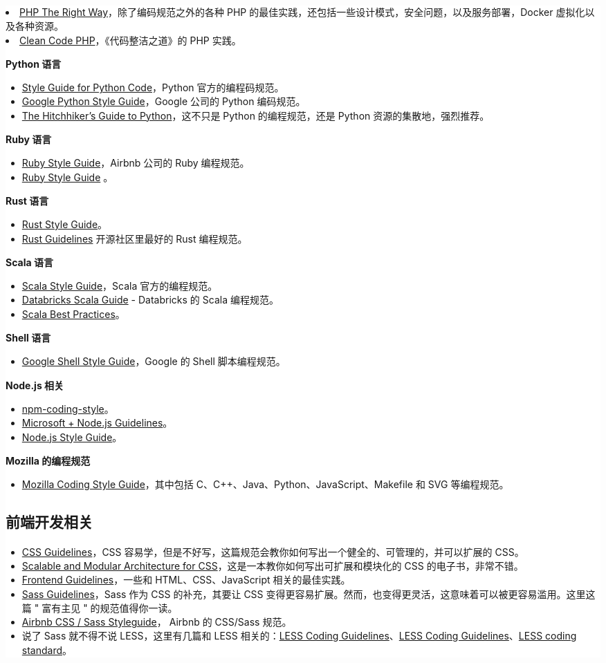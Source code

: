 <li><a href="http://www.phptherightway.com/">PHP The Right Way</a>，除了编码规范之外的各种 PHP 的最佳实践，还包括一些设计模式，安全问题，以及服务部署，Docker 虚拟化以及各种资源。</li>
<li><a href="https://github.com/jupeter/clean-code-php">Clean Code PHP</a>，《代码整洁之道》的 PHP 实践。</li>
</ul>
<p><strong>Python 语言</strong></p>
<ul>
<li><a href="https://www.python.org/dev/peps/pep-0008/">Style Guide for Python Code</a>，Python 官方的编程码规范。</li>
<li><a href="https://google.github.io/styleguide/pyguide.html">Google Python Style Guide</a>，Google 公司的 Python 编码规范。</li>
<li><a href="http://docs.python-guide.org/en/latest/">The Hitchhiker’s Guide to Python</a>，这不只是 Python 的编程规范，还是 Python 资源的集散地，强烈推荐。</li>
</ul>
<p><strong>Ruby 语言</strong></p>
<ul>
<li><a href="https://github.com/airbnb/ruby">Ruby Style Guide</a>，Airbnb 公司的 Ruby 编程规范。</li>
<li><a href="https://github.com/bbatsov/ruby-style-guide">Ruby Style Guide</a> 。</li>
</ul>
<p><strong>Rust 语言</strong></p>
<ul>
<li><a href="https://github.com/rust-lang-nursery/fmt-rfcs/blob/master/guide/guide.md">Rust Style Guide</a>。</li>
<li><a href="https://aturon.github.io/">Rust Guidelines</a> 开源社区里最好的 Rust 编程规范。</li>
</ul>
<p><strong>Scala 语言</strong></p>
<ul>
<li><a href="https://docs.scala-lang.org/style/">Scala Style Guide</a>，Scala 官方的编程规范。</li>
<li><a href="https://github.com/databricks/scala-style-guide">Databricks Scala Guide</a> - Databricks 的 Scala 编程规范。</li>
<li><a href="https://github.com/alexandru/scala-best-practices">Scala Best Practices</a>。</li>
</ul>
<p><strong>Shell 语言</strong></p>
<ul>
<li><a href="https://google.github.io/styleguide/shell.xml">Google Shell Style Guide</a>，Google 的 Shell 脚本编程规范。</li>
</ul>
<p><strong>Node.js 相关</strong></p>
<ul>
<li><a href="https://docs.npmjs.com/misc/coding-style">npm-coding-style</a>。</li>
<li><a href="https://github.com/Microsoft/nodejs-guidelines">Microsoft + Node.js Guidelines</a>。</li>
<li><a href="https://github.com/felixge/node-style-guide">Node.js Style Guide</a>。</li>
</ul>
<p><strong>Mozilla 的编程规范</strong></p>
<ul>
<li><a href="https://developer.mozilla.org/en-US/docs/Mozilla/Developer_guide/Coding_Style">Mozilla Coding Style Guide</a>，其中包括 C、C++、Java、Python、JavaScript、Makefile 和 SVG 等编程规范。</li>
</ul>
<h2>前端开发相关</h2>
<ul>
<li><a href="https://cssguidelin.es/">CSS Guidelines</a>，CSS 容易学，但是不好写，这篇规范会教你如何写出一个健全的、可管理的，并可以扩展的 CSS。</li>
<li><a href="https://smacss.com/">Scalable and Modular Architecture for CSS</a>，这是一本教你如何写出可扩展和模块化的 CSS 的电子书，非常不错。</li>
<li><a href="https://github.com/bendc/frontend-guidelines">Frontend Guidelines</a>，一些和 HTML、CSS、JavaScript 相关的最佳实践。</li>
<li><a href="https://sass-guidelin.es/">Sass Guidelines</a>，Sass 作为 CSS 的补充，其要让 CSS 变得更容易扩展。然而，也变得更灵活，这意味着可以被更容易滥用。这里这篇 &quot; 富有主见 &quot; 的规范值得你一读。</li>
<li><a href="https://github.com/airbnb/css">Airbnb CSS / Sass Styleguide</a>， Airbnb 的 CSS/Sass 规范。</li>
<li>说了 Sass 就不得不说 LESS，这里有几篇和 LESS 相关的：<a href="https://gist.github.com/radermacher/f84b24af816111faf0ef">LESS Coding Guidelines</a>、<a href="https://github.com/odoo/odoo/wiki/LESS-coding-guidelines">LESS Coding Guidelines</a>、<a href="http://devdocs.magento.com/guides/v2.0/coding-standards/code-standard-less.html">LESS coding standard</a>。</li>